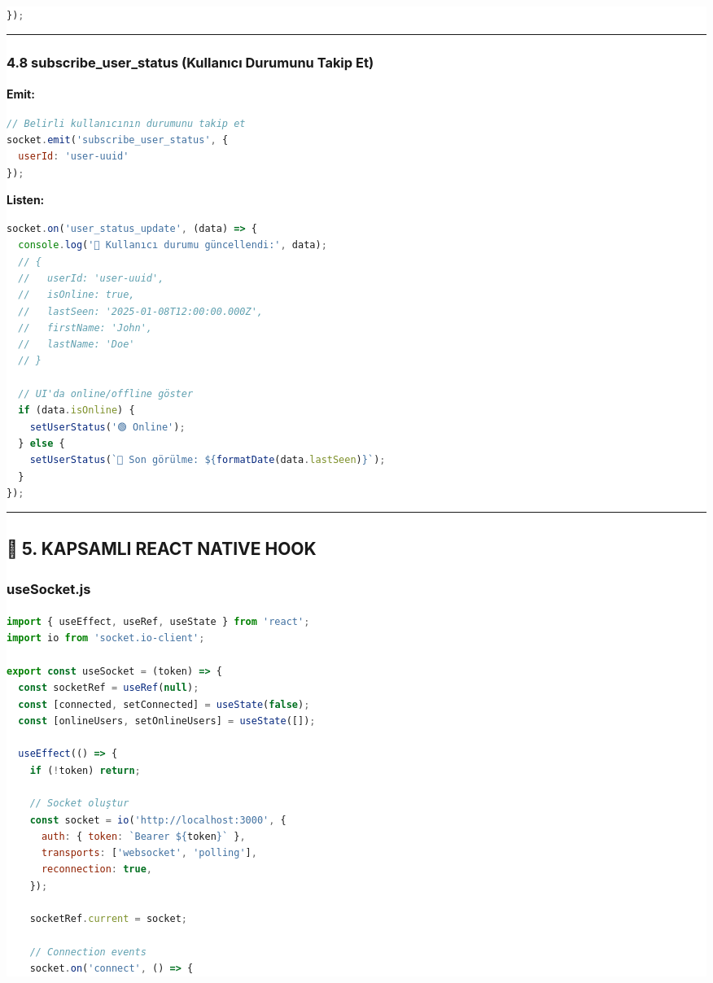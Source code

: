 ```javascript
});
```

---

### 4.8 subscribe_user_status (Kullanıcı Durumunu Takip Et)

**Emit:**
```javascript
// Belirli kullanıcının durumunu takip et
socket.emit('subscribe_user_status', {
  userId: 'user-uuid'
});
```

**Listen:**
```javascript
socket.on('user_status_update', (data) => {
  console.log('👤 Kullanıcı durumu güncellendi:', data);
  // {
  //   userId: 'user-uuid',
  //   isOnline: true,
  //   lastSeen: '2025-01-08T12:00:00.000Z',
  //   firstName: 'John',
  //   lastName: 'Doe'
  // }
  
  // UI'da online/offline göster
  if (data.isOnline) {
    setUserStatus('🟢 Online');
  } else {
    setUserStatus(`🔴 Son görülme: ${formatDate(data.lastSeen)}`);
  }
});
```

---

## 🎨 5. KAPSAMLI REACT NATIVE HOOK

### useSocket.js

```javascript
import { useEffect, useRef, useState } from 'react';
import io from 'socket.io-client';

export const useSocket = (token) => {
  const socketRef = useRef(null);
  const [connected, setConnected] = useState(false);
  const [onlineUsers, setOnlineUsers] = useState([]);

  useEffect(() => {
    if (!token) return;

    // Socket oluştur
    const socket = io('http://localhost:3000', {
      auth: { token: `Bearer ${token}` },
      transports: ['websocket', 'polling'],
      reconnection: true,
    });

    socketRef.current = socket;

    // Connection events
    socket.on('connect', () => {
```